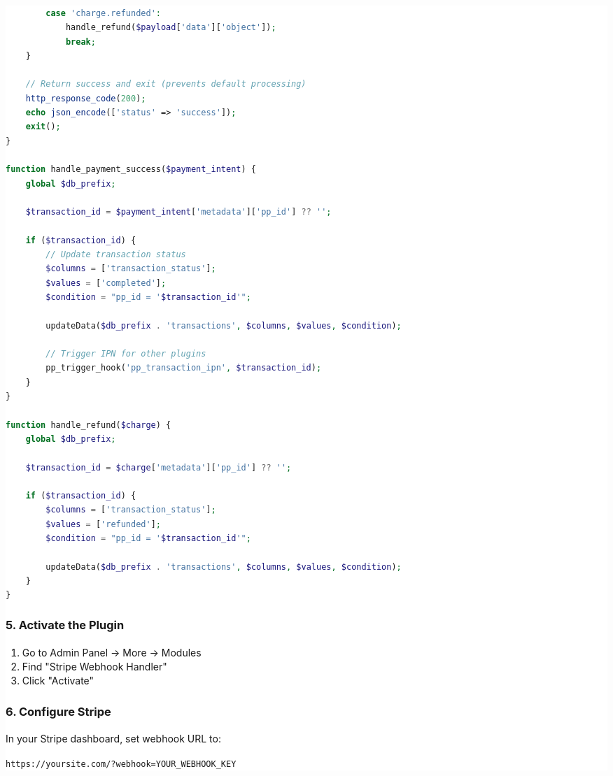```php
        case 'charge.refunded':
            handle_refund($payload['data']['object']);
            break;
    }
    
    // Return success and exit (prevents default processing)
    http_response_code(200);
    echo json_encode(['status' => 'success']);
    exit();
}

function handle_payment_success($payment_intent) {
    global $db_prefix;
    
    $transaction_id = $payment_intent['metadata']['pp_id'] ?? '';
    
    if ($transaction_id) {
        // Update transaction status
        $columns = ['transaction_status'];
        $values = ['completed'];
        $condition = "pp_id = '$transaction_id'";
        
        updateData($db_prefix . 'transactions', $columns, $values, $condition);
        
        // Trigger IPN for other plugins
        pp_trigger_hook('pp_transaction_ipn', $transaction_id);
    }
}

function handle_refund($charge) {
    global $db_prefix;
    
    $transaction_id = $charge['metadata']['pp_id'] ?? '';
    
    if ($transaction_id) {
        $columns = ['transaction_status'];
        $values = ['refunded'];
        $condition = "pp_id = '$transaction_id'";
        
        updateData($db_prefix . 'transactions', $columns, $values, $condition);
    }
}
```

### 5. Activate the Plugin
1. Go to Admin Panel → More → Modules
2. Find "Stripe Webhook Handler"
3. Click "Activate"

### 6. Configure Stripe
In your Stripe dashboard, set webhook URL to:
```
https://yoursite.com/?webhook=YOUR_WEBHOOK_KEY
```
